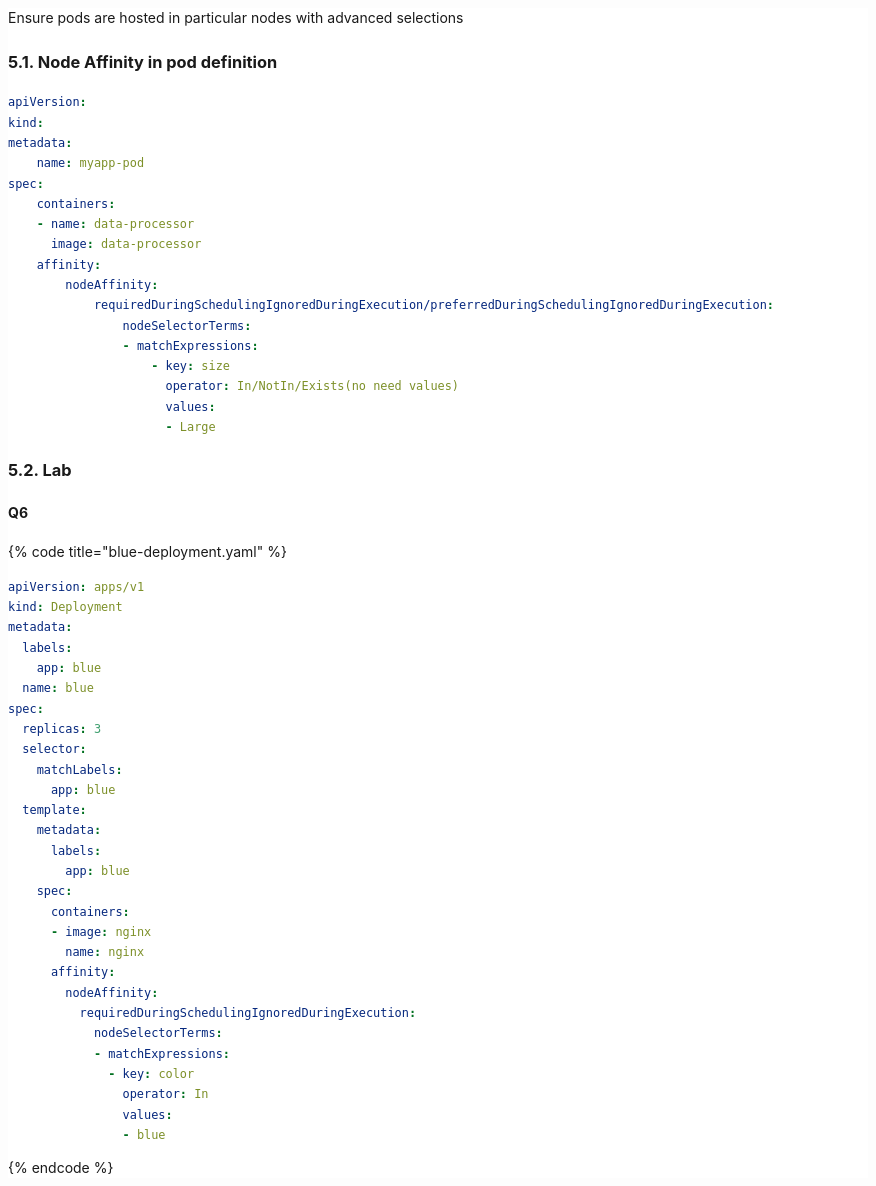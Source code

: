 Ensure pods are hosted in particular nodes with advanced selections

### 5.1. Node Affinity in pod definition

```yaml
apiVersion: 
kind:
metadata:
    name: myapp-pod
spec:
    containers:
    - name: data-processor
      image: data-processor
    affinity:
        nodeAffinity:
            requiredDuringSchedulingIgnoredDuringExecution/preferredDuringSchedulingIgnoredDuringExecution:
                nodeSelectorTerms:
                - matchExpressions:
                    - key: size
                      operator: In/NotIn/Exists(no need values)
                      values:
                      - Large
```

### 5.2. Lab

#### Q6

{% code title="blue-deployment.yaml" %}
```yaml
apiVersion: apps/v1
kind: Deployment
metadata:
  labels:
    app: blue
  name: blue
spec:
  replicas: 3
  selector:
    matchLabels:
      app: blue
  template:
    metadata:
      labels:
        app: blue
    spec:
      containers:
      - image: nginx
        name: nginx
      affinity:
        nodeAffinity:
          requiredDuringSchedulingIgnoredDuringExecution:
            nodeSelectorTerms:
            - matchExpressions:
              - key: color
                operator: In
                values:
                - blue
```
{% endcode %}
